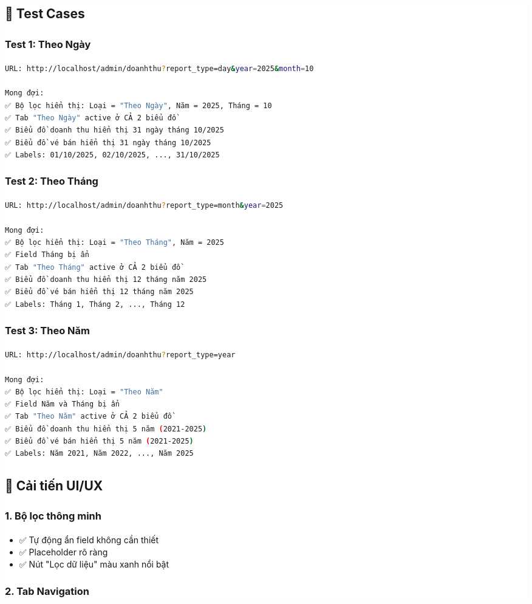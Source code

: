 ## 🧪 Test Cases

### Test 1: Theo Ngày

```bash
URL: http://localhost/admin/doanhthu?report_type=day&year=2025&month=10

Mong đợi:
✅ Bộ lọc hiển thị: Loại = "Theo Ngày", Năm = 2025, Tháng = 10
✅ Tab "Theo Ngày" active ở CẢ 2 biểu đồ
✅ Biểu đồ doanh thu hiển thị 31 ngày tháng 10/2025
✅ Biểu đồ vé bán hiển thị 31 ngày tháng 10/2025
✅ Labels: 01/10/2025, 02/10/2025, ..., 31/10/2025
```

### Test 2: Theo Tháng

```bash
URL: http://localhost/admin/doanhthu?report_type=month&year=2025

Mong đợi:
✅ Bộ lọc hiển thị: Loại = "Theo Tháng", Năm = 2025
✅ Field Tháng bị ẩn
✅ Tab "Theo Tháng" active ở CẢ 2 biểu đồ
✅ Biểu đồ doanh thu hiển thị 12 tháng năm 2025
✅ Biểu đồ vé bán hiển thị 12 tháng năm 2025
✅ Labels: Tháng 1, Tháng 2, ..., Tháng 12
```

### Test 3: Theo Năm

```bash
URL: http://localhost/admin/doanhthu?report_type=year

Mong đợi:
✅ Bộ lọc hiển thị: Loại = "Theo Năm"
✅ Field Năm và Tháng bị ẩn
✅ Tab "Theo Năm" active ở CẢ 2 biểu đồ
✅ Biểu đồ doanh thu hiển thị 5 năm (2021-2025)
✅ Biểu đồ vé bán hiển thị 5 năm (2021-2025)
✅ Labels: Năm 2021, Năm 2022, ..., Năm 2025
```

## 🎨 Cải tiến UI/UX

### 1. Bộ lọc thông minh

- ✅ Tự động ẩn field không cần thiết
- ✅ Placeholder rõ ràng
- ✅ Nút "Lọc dữ liệu" màu xanh nổi bật

### 2. Tab Navigation
